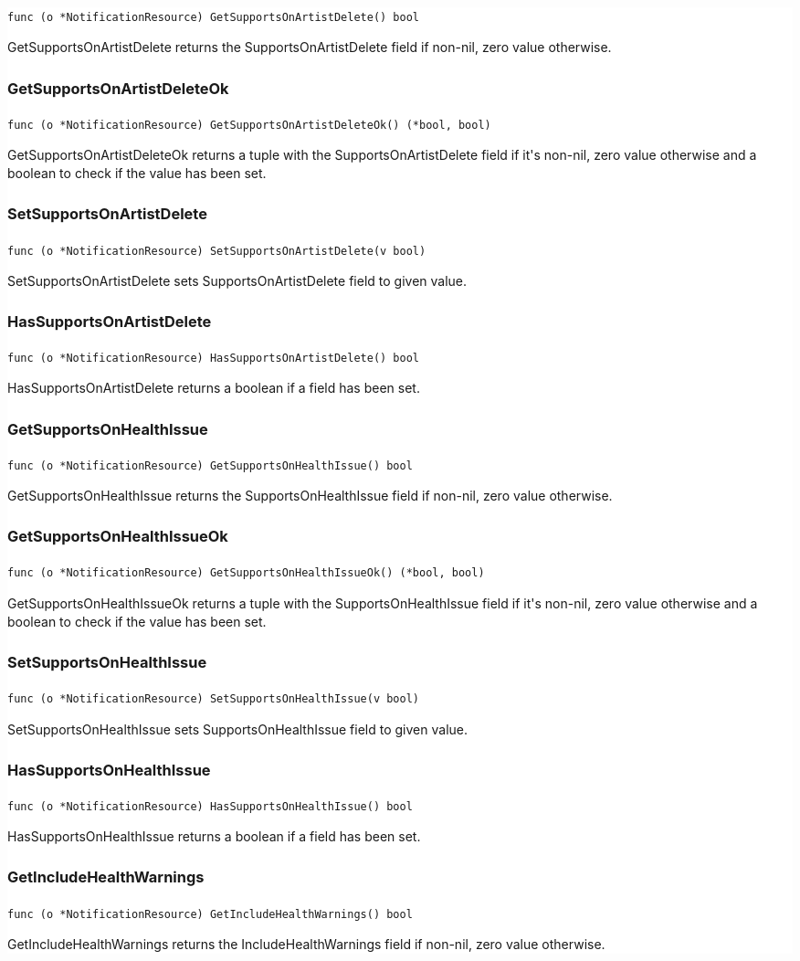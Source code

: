 `func (o *NotificationResource) GetSupportsOnArtistDelete() bool`

GetSupportsOnArtistDelete returns the SupportsOnArtistDelete field if non-nil, zero value otherwise.

### GetSupportsOnArtistDeleteOk

`func (o *NotificationResource) GetSupportsOnArtistDeleteOk() (*bool, bool)`

GetSupportsOnArtistDeleteOk returns a tuple with the SupportsOnArtistDelete field if it's non-nil, zero value otherwise
and a boolean to check if the value has been set.

### SetSupportsOnArtistDelete

`func (o *NotificationResource) SetSupportsOnArtistDelete(v bool)`

SetSupportsOnArtistDelete sets SupportsOnArtistDelete field to given value.

### HasSupportsOnArtistDelete

`func (o *NotificationResource) HasSupportsOnArtistDelete() bool`

HasSupportsOnArtistDelete returns a boolean if a field has been set.

### GetSupportsOnHealthIssue

`func (o *NotificationResource) GetSupportsOnHealthIssue() bool`

GetSupportsOnHealthIssue returns the SupportsOnHealthIssue field if non-nil, zero value otherwise.

### GetSupportsOnHealthIssueOk

`func (o *NotificationResource) GetSupportsOnHealthIssueOk() (*bool, bool)`

GetSupportsOnHealthIssueOk returns a tuple with the SupportsOnHealthIssue field if it's non-nil, zero value otherwise
and a boolean to check if the value has been set.

### SetSupportsOnHealthIssue

`func (o *NotificationResource) SetSupportsOnHealthIssue(v bool)`

SetSupportsOnHealthIssue sets SupportsOnHealthIssue field to given value.

### HasSupportsOnHealthIssue

`func (o *NotificationResource) HasSupportsOnHealthIssue() bool`

HasSupportsOnHealthIssue returns a boolean if a field has been set.

### GetIncludeHealthWarnings

`func (o *NotificationResource) GetIncludeHealthWarnings() bool`

GetIncludeHealthWarnings returns the IncludeHealthWarnings field if non-nil, zero value otherwise.
